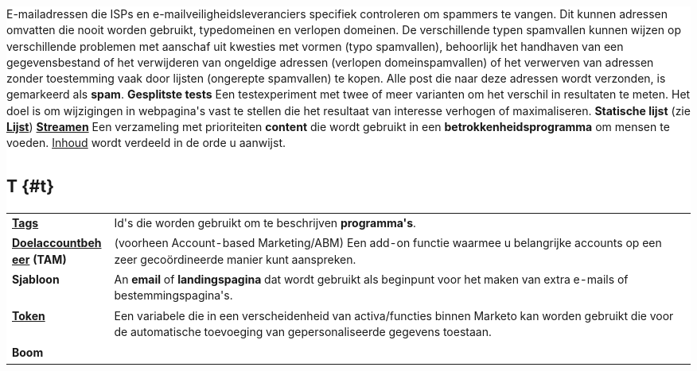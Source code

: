    <td colspan="1">E-mailadressen die ISPs en e-mailveiligheidsleveranciers specifiek controleren om spammers te vangen. Dit kunnen adressen omvatten die nooit worden gebruikt, typedomeinen en verlopen domeinen. De verschillende typen spamvallen kunnen wijzen op verschillende problemen met aanschaf uit kwesties met vormen (typo spamvallen), behoorlijk het handhaven van een gegevensbestand of het verwijderen van ongeldige adressen (verlopen domeinspamvallen) of het verwerven van adressen zonder toestemming vaak door lijsten (ongerepte spamvallen) te kopen. Alle post die naar deze adressen wordt verzonden, is gemarkeerd als <strong>spam</strong>.</td> 
  </tr> 
  <tr> 
   <td><strong>Gesplitste tests</strong></td> 
   <td>Een testexperiment met twee of meer varianten om het verschil in resultaten te meten. Het doel is om wijzigingen in webpagina's vast te stellen die het resultaat van interesse verhogen of maximaliseren.</td> 
  </tr> 
  <tr> 
   <td><strong>Statische lijst</strong></td> 
   <td>(zie <a href="#l"><strong>Lijst</strong></a>)</td> 
  </tr> 
  <tr> 
   <td colspan="1"><strong><a href="/help/marketo/product-docs/email-marketing/drip-nurturing/creating-an-engagement-program/add-a-stream.md" rel="nofollow">Streamen</a></strong></td> 
   <td colspan="1">Een verzameling met prioriteiten <strong>content</strong> die wordt gebruikt in een <strong>betrokkenheidsprogramma</strong> om mensen te voeden. <a href="/help/marketo/product-docs/email-marketing/drip-nurturing/creating-an-engagement-program/add-content-to-a-stream.md" rel="nofollow">Inhoud</a> wordt verdeeld in de orde u aanwijst.</td> 
  </tr> 
 </tbody> 
</table>

## T {#t}

<table> 
 <colgroup> 
  <col> 
  <col> 
 </colgroup> 
 <tbody> 
  <tr> 
   <td><strong><a href="/help/marketo/product-docs/core-marketo-concepts/programs/working-with-programs/understanding-tags.md" rel="nofollow">Tags</a></strong></td> 
   <td>Id's die worden gebruikt om te beschrijven <strong>programma's</strong>.</td> 
  </tr>
  <tr> 
   <td colspan="1"><strong><a href="/help/marketo/product-docs/target-account-management/setup-tam/target-account-management-overview.md" rel="nofollow">Doelaccountbeheer</a> (TAM)</strong></td> 
   <td colspan="1">(voorheen Account-based Marketing/ABM) Een add-on functie waarmee u belangrijke accounts op een zeer gecoördineerde manier kunt aanspreken.</td> 
  </tr>
  <tr> 
   <td><strong>Sjabloon</strong></td> 
   <td>An <strong>email</strong> of <strong>landingspagina</strong> dat wordt gebruikt als beginpunt voor het maken van extra e-mails of bestemmingspagina's.</td> 
  </tr> 
  <tr> 
   <td colspan="1"><strong><a href="/help/marketo/product-docs/demand-generation/landing-pages/personalizing-landing-pages/tokens-overview.md" rel="nofollow">Token</a></strong></td> 
   <td colspan="1">Een variabele die in een verscheidenheid van activa/functies binnen Marketo kan worden gebruikt die voor de automatische toevoeging van gepersonaliseerde gegevens toestaan.</td> 
  </tr> 
  <tr> 
   <td colspan="1"><strong>Boom</strong></td> 